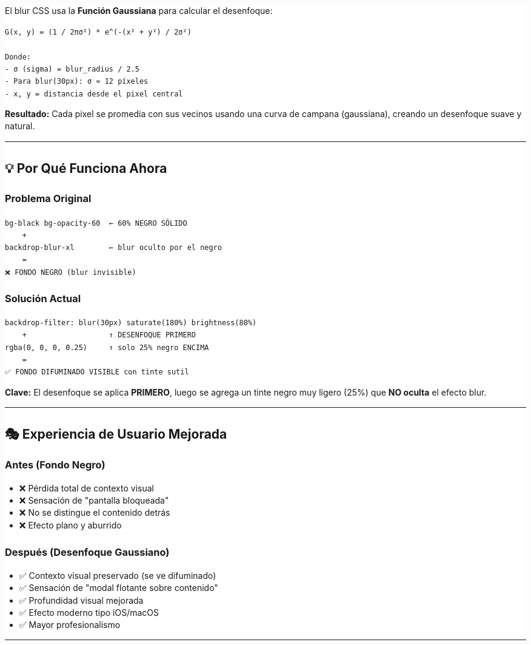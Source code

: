 El blur CSS usa la **Función Gaussiana** para calcular el desenfoque:

```
G(x, y) = (1 / 2πσ²) * e^(-(x² + y²) / 2σ²)

Donde:
- σ (sigma) = blur_radius / 2.5
- Para blur(30px): σ ≈ 12 píxeles
- x, y = distancia desde el pixel central
```

**Resultado:** Cada pixel se promedia con sus vecinos usando una curva de campana (gaussiana), creando un desenfoque suave y natural.

---

## 💡 Por Qué Funciona Ahora

### Problema Original
```tsx
bg-black bg-opacity-60  ← 60% NEGRO SÓLIDO
    +
backdrop-blur-xl        ← blur oculto por el negro
    =
❌ FONDO NEGRO (blur invisible)
```

### Solución Actual
```tsx
backdrop-filter: blur(30px) saturate(180%) brightness(80%)
    +                   ↑ DESENFOQUE PRIMERO
rgba(0, 0, 0, 0.25)     ↑ solo 25% negro ENCIMA
    =
✅ FONDO DIFUMINADO VISIBLE con tinte sutil
```

**Clave:** El desenfoque se aplica **PRIMERO**, luego se agrega un tinte negro muy ligero (25%) que **NO oculta** el efecto blur.

---

## 🎭 Experiencia de Usuario Mejorada

### Antes (Fondo Negro)
- ❌ Pérdida total de contexto visual
- ❌ Sensación de "pantalla bloqueada"
- ❌ No se distingue el contenido detrás
- ❌ Efecto plano y aburrido

### Después (Desenfoque Gaussiano)
- ✅ Contexto visual preservado (se ve difuminado)
- ✅ Sensación de "modal flotante sobre contenido"
- ✅ Profundidad visual mejorada
- ✅ Efecto moderno tipo iOS/macOS
- ✅ Mayor profesionalismo

---
